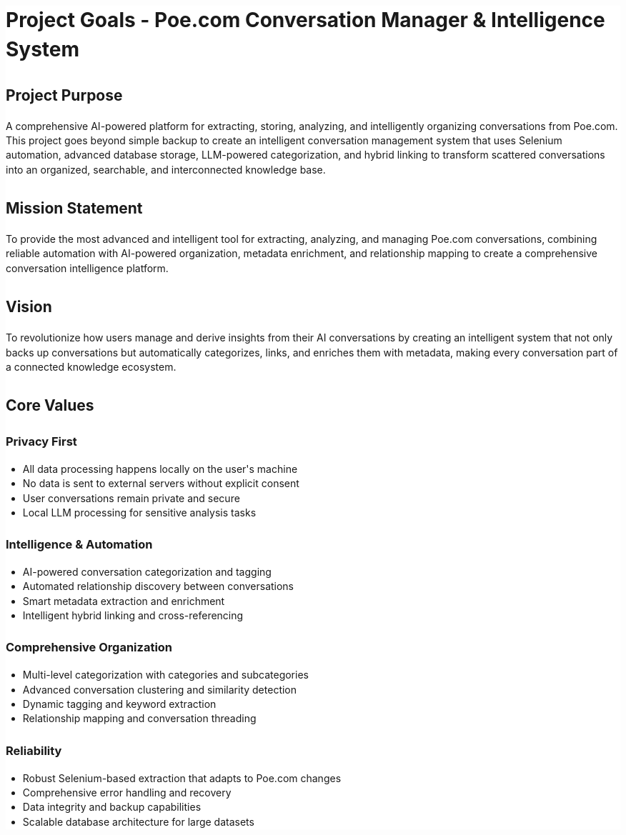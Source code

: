 # Project Goals - Poe.com Conversation Manager & Intelligence System

## Project Purpose

A comprehensive AI-powered platform for extracting, storing, analyzing, and intelligently organizing conversations from Poe.com. This project goes beyond simple backup to create an intelligent conversation management system that uses Selenium automation, advanced database storage, LLM-powered categorization, and hybrid linking to transform scattered conversations into an organized, searchable, and interconnected knowledge base.

## Mission Statement

To provide the most advanced and intelligent tool for extracting, analyzing, and managing Poe.com conversations, combining reliable automation with AI-powered organization, metadata enrichment, and relationship mapping to create a comprehensive conversation intelligence platform.

## Vision

To revolutionize how users manage and derive insights from their AI conversations by creating an intelligent system that not only backs up conversations but automatically categorizes, links, and enriches them with metadata, making every conversation part of a connected knowledge ecosystem.

## Core Values

### Privacy First
- All data processing happens locally on the user's machine
- No data is sent to external servers without explicit consent
- User conversations remain private and secure
- Local LLM processing for sensitive analysis tasks

### Intelligence & Automation
- AI-powered conversation categorization and tagging
- Automated relationship discovery between conversations
- Smart metadata extraction and enrichment
- Intelligent hybrid linking and cross-referencing

### Comprehensive Organization
- Multi-level categorization with categories and subcategories
- Advanced conversation clustering and similarity detection
- Dynamic tagging and keyword extraction
- Relationship mapping and conversation threading

### Reliability
- Robust Selenium-based extraction that adapts to Poe.com changes
- Comprehensive error handling and recovery
- Data integrity and backup capabilities
- Scalable database architecture for large datasets
